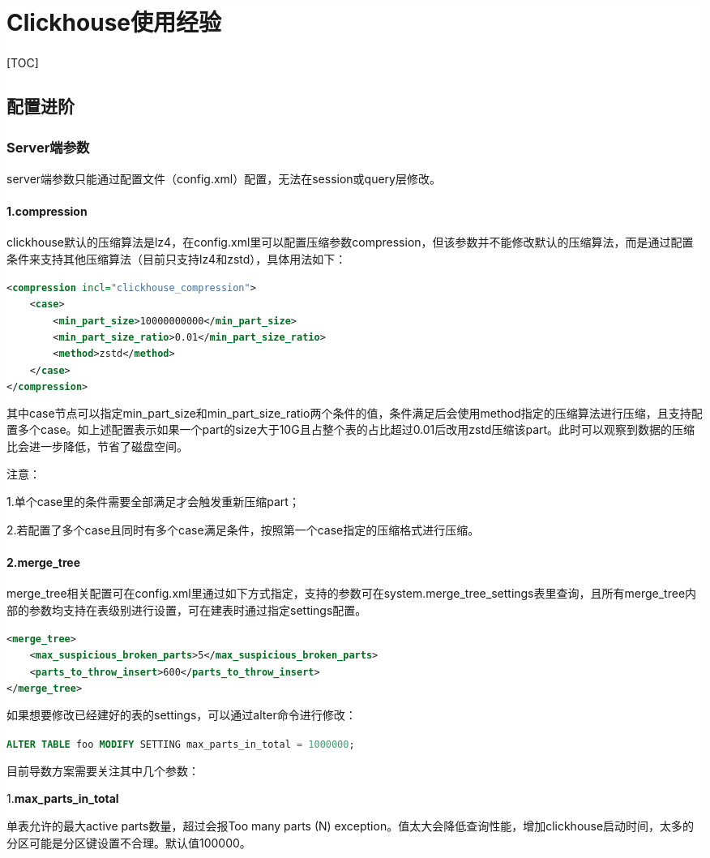 # Clickhouse使用经验

[TOC]

## 配置进阶

### Server端参数

server端参数只能通过配置文件（config.xml）配置，无法在session或query层修改。

#### 1.compression

clickhouse默认的压缩算法是lz4，在config.xml里可以配置压缩参数compression，但该参数并不能修改默认的压缩算法，而是通过配置条件来支持其他压缩算法（目前只支持lz4和zstd），具体用法如下：

```xml
<compression incl="clickhouse_compression">
    <case>
        <min_part_size>10000000000</min_part_size>
        <min_part_size_ratio>0.01</min_part_size_ratio>
        <method>zstd</method>
    </case>
</compression>
```

其中case节点可以指定min_part_size和min_part_size_ratio两个条件的值，条件满足后会使用method指定的压缩算法进行压缩，且支持配置多个case。如上述配置表示如果一个part的size大于10G且占整个表的占比超过0.01后改用zstd压缩该part。此时可以观察到数据的压缩比会进一步降低，节省了磁盘空间。

注意：

1.单个case里的条件需要全部满足才会触发重新压缩part；

2.若配置了多个case且同时有多个case满足条件，按照第一个case指定的压缩格式进行压缩。

#### 2.merge_tree

merge_tree相关配置可在config.xml里通过如下方式指定，支持的参数可在system.merge_tree_settings表里查询，且所有merge_tree内部的参数均支持在表级别进行设置，可在建表时通过指定settings配置。

```xml
<merge_tree>
    <max_suspicious_broken_parts>5</max_suspicious_broken_parts>
    <parts_to_throw_insert>600</parts_to_throw_insert>
</merge_tree>
```

如果想要修改已经建好的表的settings，可以通过alter命令进行修改：

```sql
ALTER TABLE foo MODIFY SETTING max_parts_in_total = 1000000;
```

目前导数方案需要关注其中几个参数：

1.**max_parts_in_total**

单表允许的最大active parts数量，超过会报Too many parts (N) exception。值太大会降低查询性能，增加clickhouse启动时间，太多的分区可能是分区键设置不合理。默认值100000。
